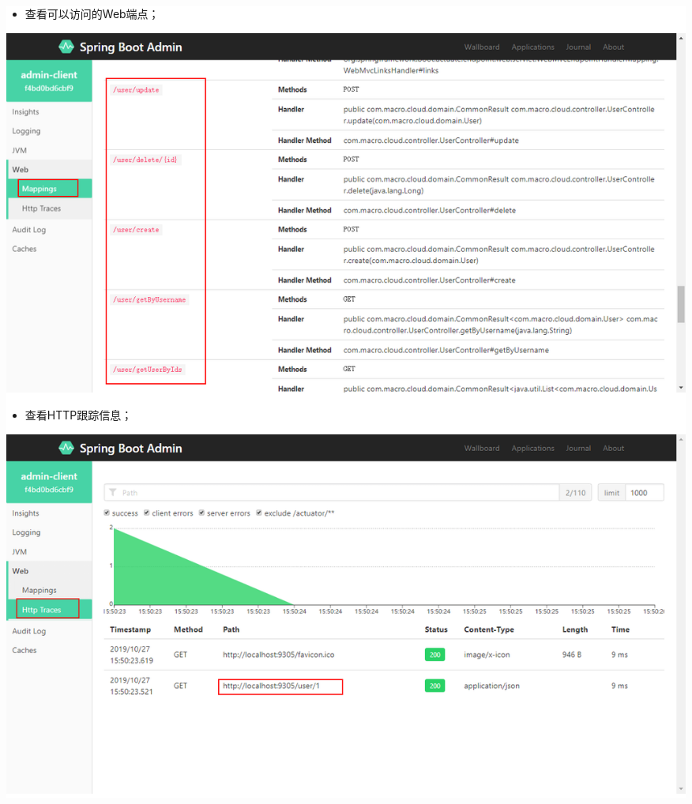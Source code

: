 

- 查看可以访问的Web端点；



![img](../../static/img/16e1cc3b5e4bc952.png)



- 查看HTTP跟踪信息；



![img](../../static/img/16e1cc3b5f8efb62.png)
